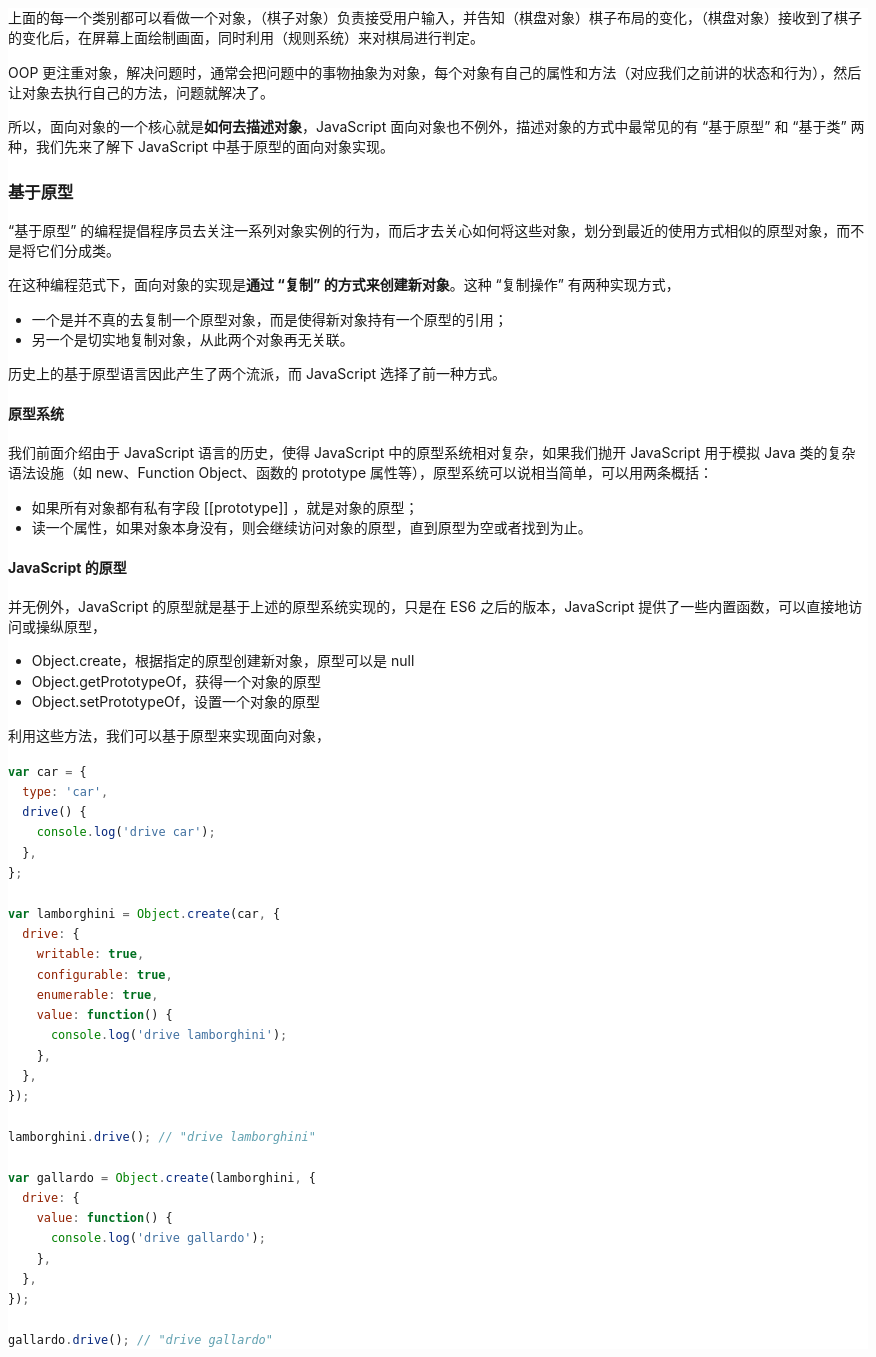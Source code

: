 上面的每一个类别都可以看做一个对象，（棋子对象）负责接受用户输入，并告知（棋盘对象）棋子布局的变化，（棋盘对象）接收到了棋子的变化后，在屏幕上面绘制画面，同时利用（规则系统）来对棋局进行判定。

OOP 更注重对象，解决问题时，通常会把问题中的事物抽象为对象，每个对象有自己的属性和方法（对应我们之前讲的状态和行为），然后让对象去执行自己的方法，问题就解决了。

所以，面向对象的一个核心就是**如何去描述对象**，JavaScript 面向对象也不例外，描述对象的方式中最常见的有 “基于原型” 和 “基于类” 两种，我们先来了解下 JavaScript 中基于原型的面向对象实现。

### 基于原型

“基于原型” 的编程提倡程序员去关注一系列对象实例的行为，而后才去关心如何将这些对象，划分到最近的使用方式相似的原型对象，而不是将它们分成类。

在这种编程范式下，面向对象的实现是**通过 “复制” 的方式来创建新对象**。这种 “复制操作” 有两种实现方式，

- 一个是并不真的去复制一个原型对象，而是使得新对象持有一个原型的引用；
- 另一个是切实地复制对象，从此两个对象再无关联。

历史上的基于原型语言因此产生了两个流派，而 JavaScript 选择了前一种方式。

#### 原型系统

我们前面介绍由于 JavaScript 语言的历史，使得 JavaScript 中的原型系统相对复杂，如果我们抛开 JavaScript 用于模拟 Java 类的复杂语法设施（如 new、Function Object、函数的 prototype 属性等），原型系统可以说相当简单，可以用两条概括：

- 如果所有对象都有私有字段 [[prototype]] ，就是对象的原型；
- 读一个属性，如果对象本身没有，则会继续访问对象的原型，直到原型为空或者找到为止。

#### JavaScript 的原型

并无例外，JavaScript 的原型就是基于上述的原型系统实现的，只是在 ES6 之后的版本，JavaScript 提供了一些内置函数，可以直接地访问或操纵原型，

- Object.create，根据指定的原型创建新对象，原型可以是 null
- Object.getPrototypeOf，获得一个对象的原型
- Object.setPrototypeOf，设置一个对象的原型

利用这些方法，我们可以基于原型来实现面向对象，

```js
var car = {
  type: 'car',
  drive() {
    console.log('drive car');
  },
};

var lamborghini = Object.create(car, {
  drive: {
    writable: true,
    configurable: true,
    enumerable: true,
    value: function() {
      console.log('drive lamborghini');
    },
  },
});

lamborghini.drive(); // "drive lamborghini"

var gallardo = Object.create(lamborghini, {
  drive: {
    value: function() {
      console.log('drive gallardo');
    },
  },
});

gallardo.drive(); // "drive gallardo"
```
